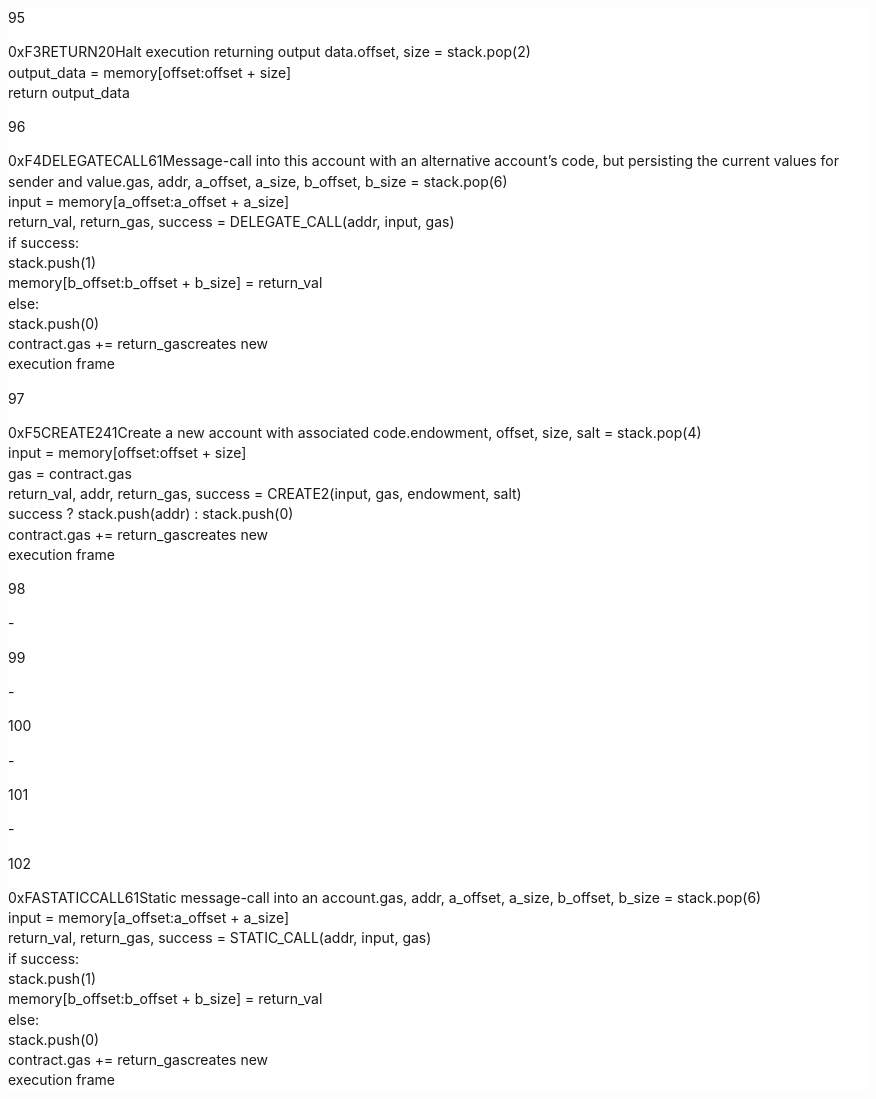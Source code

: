 95

0xF3RETURN20Halt execution returning output data.offset, size =
stack.pop(2)  
output_data = memory\[offset:offset + size\]  
return output_data

96

0xF4DELEGATECALL61Message-call into this account with an alternative
account’s code, but persisting the current values for sender and
value.gas, addr, a_offset, a_size, b_offset, b_size = stack.pop(6)  
input = memory\[a_offset:a_offset + a_size\]  
return_val, return_gas, success = DELEGATE_CALL(addr, input, gas)  
if success:  
stack.push(1)  
memory\[b_offset:b_offset + b_size\] = return_val  
else:  
stack.push(0)  
contract.gas += return_gascreates new  
execution frame

97

0xF5CREATE241Create a new account with associated code.endowment,
offset, size, salt = stack.pop(4)  
input = memory\[offset:offset + size\]  
gas = contract.gas  
return_val, addr, return_gas, success = CREATE2(input, gas, endowment,
salt)  
success ? stack.push(addr) : stack.push(0)  
contract.gas += return_gascreates new  
execution frame

98

\-

99

\-

100

\-

101

\-

102

0xFASTATICCALL61Static message-call into an account.gas, addr, a_offset,
a_size, b_offset, b_size = stack.pop(6)  
input = memory\[a_offset:a_offset + a_size\]  
return_val, return_gas, success = STATIC_CALL(addr, input, gas)  
if success:  
stack.push(1)  
memory\[b_offset:b_offset + b_size\] = return_val  
else:  
stack.push(0)  
contract.gas += return_gascreates new  
execution frame
